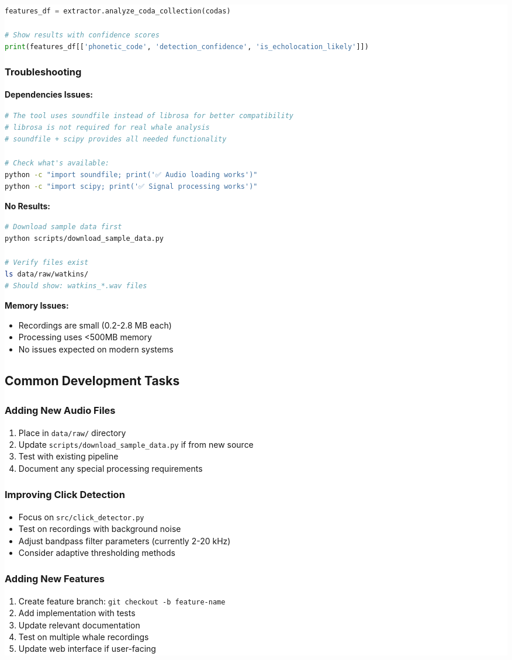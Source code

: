 ```python
features_df = extractor.analyze_coda_collection(codas)

# Show results with confidence scores
print(features_df[['phonetic_code', 'detection_confidence', 'is_echolocation_likely']])
```

### Troubleshooting

**Dependencies Issues:**
```bash
# The tool uses soundfile instead of librosa for better compatibility
# librosa is not required for real whale analysis
# soundfile + scipy provides all needed functionality

# Check what's available:
python -c "import soundfile; print('✅ Audio loading works')"
python -c "import scipy; print('✅ Signal processing works')"
```

**No Results:**
```bash
# Download sample data first
python scripts/download_sample_data.py

# Verify files exist
ls data/raw/watkins/
# Should show: watkins_*.wav files
```

**Memory Issues:**
- Recordings are small (0.2-2.8 MB each)
- Processing uses <500MB memory
- No issues expected on modern systems

## Common Development Tasks

### Adding New Audio Files
1. Place in `data/raw/` directory
2. Update `scripts/download_sample_data.py` if from new source
3. Test with existing pipeline
4. Document any special processing requirements

### Improving Click Detection
- Focus on `src/click_detector.py`
- Test on recordings with background noise
- Adjust bandpass filter parameters (currently 2-20 kHz)
- Consider adaptive thresholding methods

### Adding New Features
1. Create feature branch: `git checkout -b feature-name`
2. Add implementation with tests
3. Update relevant documentation
4. Test on multiple whale recordings
5. Update web interface if user-facing
